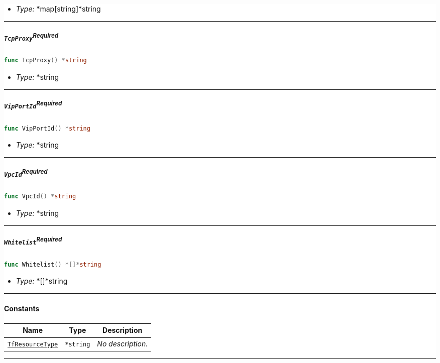 - *Type:* *map[string]*string

---

##### `TcpProxy`<sup>Required</sup> <a name="TcpProxy" id="@cdktf/provider-opentelekomcloud.vpcepServiceV1.VpcepServiceV1.property.tcpProxy"></a>

```go
func TcpProxy() *string
```

- *Type:* *string

---

##### `VipPortId`<sup>Required</sup> <a name="VipPortId" id="@cdktf/provider-opentelekomcloud.vpcepServiceV1.VpcepServiceV1.property.vipPortId"></a>

```go
func VipPortId() *string
```

- *Type:* *string

---

##### `VpcId`<sup>Required</sup> <a name="VpcId" id="@cdktf/provider-opentelekomcloud.vpcepServiceV1.VpcepServiceV1.property.vpcId"></a>

```go
func VpcId() *string
```

- *Type:* *string

---

##### `Whitelist`<sup>Required</sup> <a name="Whitelist" id="@cdktf/provider-opentelekomcloud.vpcepServiceV1.VpcepServiceV1.property.whitelist"></a>

```go
func Whitelist() *[]*string
```

- *Type:* *[]*string

---

#### Constants <a name="Constants" id="Constants"></a>

| **Name** | **Type** | **Description** |
| --- | --- | --- |
| <code><a href="#@cdktf/provider-opentelekomcloud.vpcepServiceV1.VpcepServiceV1.property.tfResourceType">TfResourceType</a></code> | <code>*string</code> | *No description.* |

---